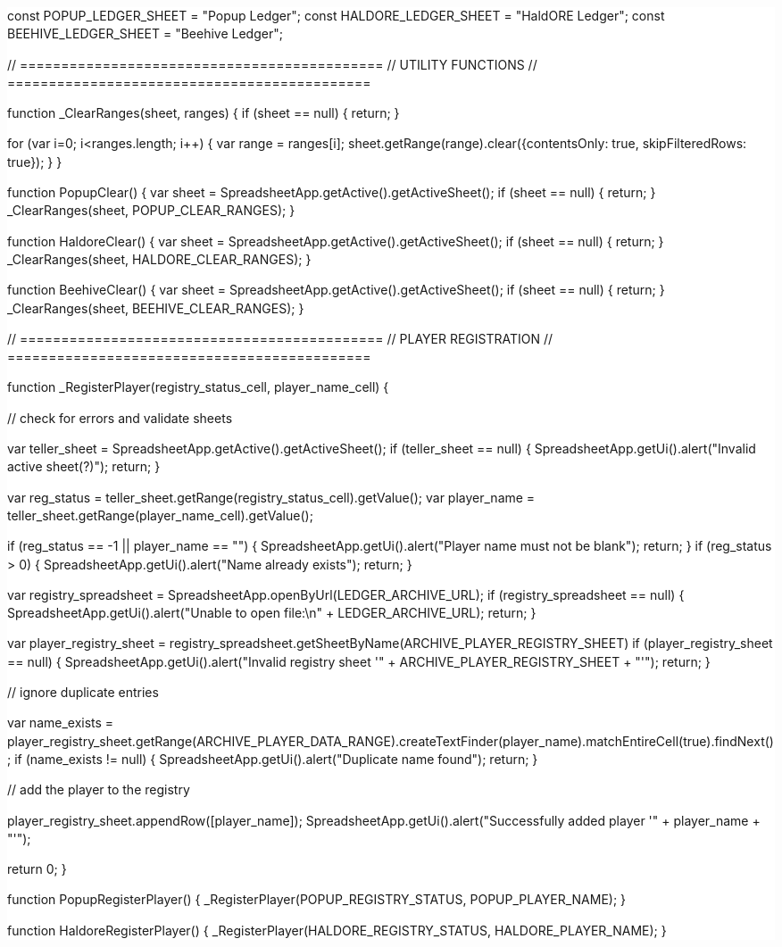 const POPUP_LEDGER_SHEET = "Popup Ledger"; const HALDORE_LEDGER_SHEET = "HaldORE Ledger"; const BEEHIVE_LEDGER_SHEET = "Beehive Ledger";

// ============================================ // UTILITY FUNCTIONS // ============================================

function _ClearRanges(sheet, ranges) { if (sheet == null) { return; }

for (var i=0; i<ranges.length; i++) { var range = ranges[i]; sheet.getRange(range).clear({contentsOnly: true, skipFilteredRows: true}); } }

function PopupClear() { var sheet = SpreadsheetApp.getActive().getActiveSheet(); if (sheet == null) { return; } _ClearRanges(sheet, POPUP_CLEAR_RANGES); }

function HaldoreClear() { var sheet = SpreadsheetApp.getActive().getActiveSheet(); if (sheet == null) { return; } _ClearRanges(sheet, HALDORE_CLEAR_RANGES); }

function BeehiveClear() { var sheet = SpreadsheetApp.getActive().getActiveSheet(); if (sheet == null) { return; } _ClearRanges(sheet, BEEHIVE_CLEAR_RANGES); }

// ============================================ // PLAYER REGISTRATION // ============================================

function _RegisterPlayer(registry_status_cell, player_name_cell) {

// check for errors and validate sheets

var teller_sheet = SpreadsheetApp.getActive().getActiveSheet(); if (teller_sheet == null) { SpreadsheetApp.getUi().alert("Invalid active sheet(?)"); return; }

var reg_status = teller_sheet.getRange(registry_status_cell).getValue(); var player_name = teller_sheet.getRange(player_name_cell).getValue();

if (reg_status == -1 || player_name == "") { SpreadsheetApp.getUi().alert("Player name must not be blank"); return; } if (reg_status > 0) { SpreadsheetApp.getUi().alert("Name already exists"); return; }

var registry_spreadsheet = SpreadsheetApp.openByUrl(LEDGER_ARCHIVE_URL); if (registry_spreadsheet == null) { SpreadsheetApp.getUi().alert("Unable to open file:\n" + LEDGER_ARCHIVE_URL); return; }

var player_registry_sheet = registry_spreadsheet.getSheetByName(ARCHIVE_PLAYER_REGISTRY_SHEET) if (player_registry_sheet == null) { SpreadsheetApp.getUi().alert("Invalid registry sheet '" + ARCHIVE_PLAYER_REGISTRY_SHEET + "'"); return; }

// ignore duplicate entries

var name_exists = player_registry_sheet.getRange(ARCHIVE_PLAYER_DATA_RANGE).createTextFinder(player_name).matchEntireCell(true).findNext(); if (name_exists != null) { SpreadsheetApp.getUi().alert("Duplicate name found"); return; }

// add the player to the registry

player_registry_sheet.appendRow([player_name]); SpreadsheetApp.getUi().alert("Successfully added player '" + player_name + "'");

return 0; }

function PopupRegisterPlayer() { _RegisterPlayer(POPUP_REGISTRY_STATUS, POPUP_PLAYER_NAME); }

function HaldoreRegisterPlayer() { _RegisterPlayer(HALDORE_REGISTRY_STATUS, HALDORE_PLAYER_NAME); }
